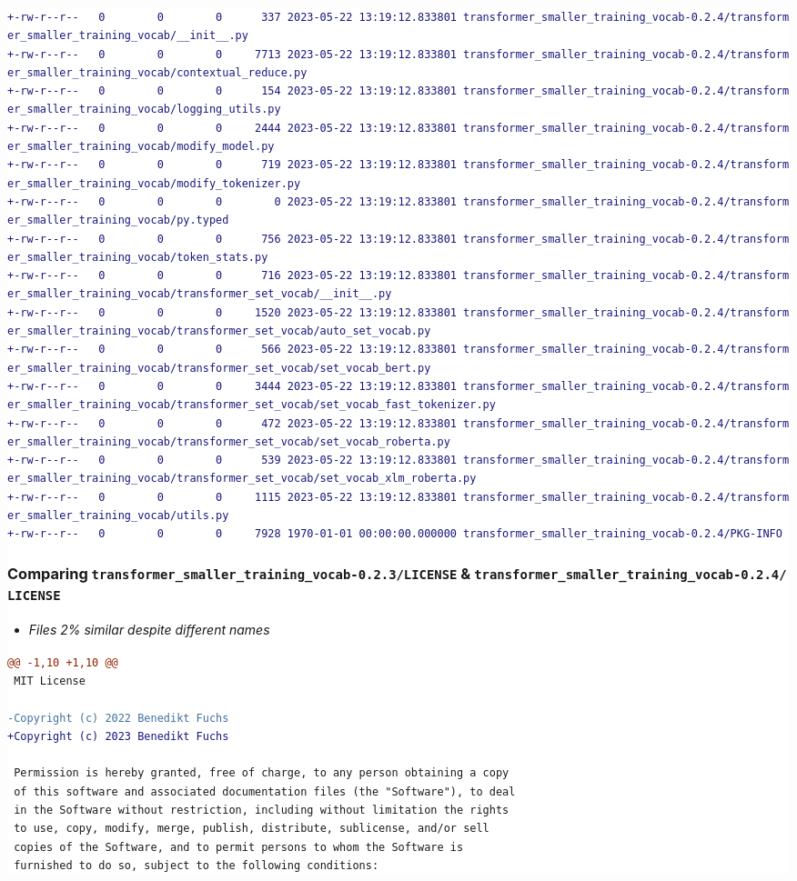 ```diff
+-rw-r--r--   0        0        0      337 2023-05-22 13:19:12.833801 transformer_smaller_training_vocab-0.2.4/transformer_smaller_training_vocab/__init__.py
+-rw-r--r--   0        0        0     7713 2023-05-22 13:19:12.833801 transformer_smaller_training_vocab-0.2.4/transformer_smaller_training_vocab/contextual_reduce.py
+-rw-r--r--   0        0        0      154 2023-05-22 13:19:12.833801 transformer_smaller_training_vocab-0.2.4/transformer_smaller_training_vocab/logging_utils.py
+-rw-r--r--   0        0        0     2444 2023-05-22 13:19:12.833801 transformer_smaller_training_vocab-0.2.4/transformer_smaller_training_vocab/modify_model.py
+-rw-r--r--   0        0        0      719 2023-05-22 13:19:12.833801 transformer_smaller_training_vocab-0.2.4/transformer_smaller_training_vocab/modify_tokenizer.py
+-rw-r--r--   0        0        0        0 2023-05-22 13:19:12.833801 transformer_smaller_training_vocab-0.2.4/transformer_smaller_training_vocab/py.typed
+-rw-r--r--   0        0        0      756 2023-05-22 13:19:12.833801 transformer_smaller_training_vocab-0.2.4/transformer_smaller_training_vocab/token_stats.py
+-rw-r--r--   0        0        0      716 2023-05-22 13:19:12.833801 transformer_smaller_training_vocab-0.2.4/transformer_smaller_training_vocab/transformer_set_vocab/__init__.py
+-rw-r--r--   0        0        0     1520 2023-05-22 13:19:12.833801 transformer_smaller_training_vocab-0.2.4/transformer_smaller_training_vocab/transformer_set_vocab/auto_set_vocab.py
+-rw-r--r--   0        0        0      566 2023-05-22 13:19:12.833801 transformer_smaller_training_vocab-0.2.4/transformer_smaller_training_vocab/transformer_set_vocab/set_vocab_bert.py
+-rw-r--r--   0        0        0     3444 2023-05-22 13:19:12.833801 transformer_smaller_training_vocab-0.2.4/transformer_smaller_training_vocab/transformer_set_vocab/set_vocab_fast_tokenizer.py
+-rw-r--r--   0        0        0      472 2023-05-22 13:19:12.833801 transformer_smaller_training_vocab-0.2.4/transformer_smaller_training_vocab/transformer_set_vocab/set_vocab_roberta.py
+-rw-r--r--   0        0        0      539 2023-05-22 13:19:12.833801 transformer_smaller_training_vocab-0.2.4/transformer_smaller_training_vocab/transformer_set_vocab/set_vocab_xlm_roberta.py
+-rw-r--r--   0        0        0     1115 2023-05-22 13:19:12.833801 transformer_smaller_training_vocab-0.2.4/transformer_smaller_training_vocab/utils.py
+-rw-r--r--   0        0        0     7928 1970-01-01 00:00:00.000000 transformer_smaller_training_vocab-0.2.4/PKG-INFO
```

### Comparing `transformer_smaller_training_vocab-0.2.3/LICENSE` & `transformer_smaller_training_vocab-0.2.4/LICENSE`

 * *Files 2% similar despite different names*

```diff
@@ -1,10 +1,10 @@
 MIT License
 
-Copyright (c) 2022 Benedikt Fuchs
+Copyright (c) 2023 Benedikt Fuchs
 
 Permission is hereby granted, free of charge, to any person obtaining a copy
 of this software and associated documentation files (the "Software"), to deal
 in the Software without restriction, including without limitation the rights
 to use, copy, modify, merge, publish, distribute, sublicense, and/or sell
 copies of the Software, and to permit persons to whom the Software is
 furnished to do so, subject to the following conditions:
```
